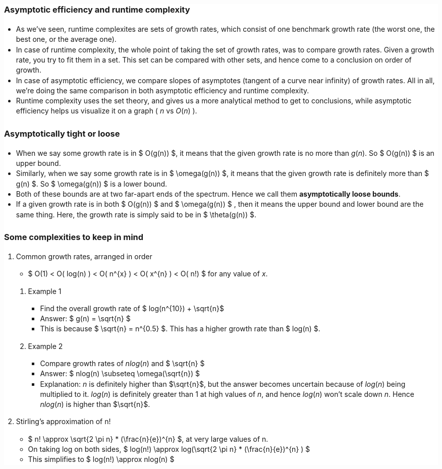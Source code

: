 ### Asymptotic efficiency and runtime complexity

-   As we&rsquo;ve seen, runtime complexites are sets of growth rates, which consist of one benchmark growth rate (the worst one, the best one, or the average one).
-   In case of runtime complexity, the whole point of taking the set of growth rates, was to compare growth rates. Given a growth rate, you try to fit them in a set. This set can be compared with other sets, and hence come to a conclusion on order of growth.
-   In case of asymptotic efficiency, we compare slopes of asymptotes (tangent of a curve near infinity) of growth rates. All in all, we&rsquo;re doing the same comparison in both asymptotic efficiency and runtime complexity.
-   Runtime complexity uses the set theory, and gives us a more analytical method to get to conclusions, while asymptotic efficiency helps us visualize it on a graph ( $n$ vs $O(n)$ ).


<a id="org6a3717d"></a>

### Asymptotically tight or loose

-   When we say some growth rate is in $ O(g(n)) $, it means that the given growth rate is no more than $g(n)$. So $ O(g(n)) $ is an upper bound.
-   Similarly, when we say some growth rate is in $ \omega(g(n)) $, it means that the given growth rate is definitely more than $ g(n) $. So $ \omega(g(n)) $ is a lower bound.
-   Both of these bounds are at two far-apart ends of the spectrum. Hence we call them **asymptotically loose bounds**.
-   If a given growth rate is in both $ O(g(n)) $ and $ \omega(g(n)) $ , then it means the upper bound and lower bound are the same thing. Here, the growth rate is simply said to be in $ \theta(g(n)) $.


<a id="org1bf575c"></a>

### Some complexities to keep in mind

1.  Common growth rates, arranged in order

    -   $ O(1) < O( log(n) ) < O( n^{x} ) < O( x^{n} ) < O( n!) $ for any value of $x$.
    
    1.  Example 1
    
        -   Find the overall growth rate of $ log(n^{10}) + \sqrt{n}$
        -   Answer: $  g(n) = \sqrt{n}  $
        -   This is because $ \sqrt{n} = n^{0.5} $. This has a higher growth rate than $ log(n) $.
    
    2.  Example 2
    
        -   Compare growth rates of $nlog(n)$ and $ \sqrt{n} $
        -   Answer: $ nlog(n) \subseteq \omega(\sqrt{n}) $
        -   Explanation: $n$ is definitely higher than $\sqrt{n}$, but the answer becomes uncertain because of $log(n)$ being multiplied to it.
            $log(n)$ is definitely greater than $1$ at high values of $n$, and hence $log(n)$ won&rsquo;t scale down $n$. Hence $nlog(n)$ is higher than $\sqrt{n}$.

2.  Stirling&rsquo;s approximation of n!

    -   $ n! \approx \sqrt{2 \pi n} * (\frac{n}{e})^{n} $, at very large values of n.
    -   On taking log on both sides, $ log(n!) \approx log(\sqrt{2 \pi n} * (\frac{n}{e})^{n} ) $
    -   This simplifies to $ log(n!) \approx nlog(n) $
